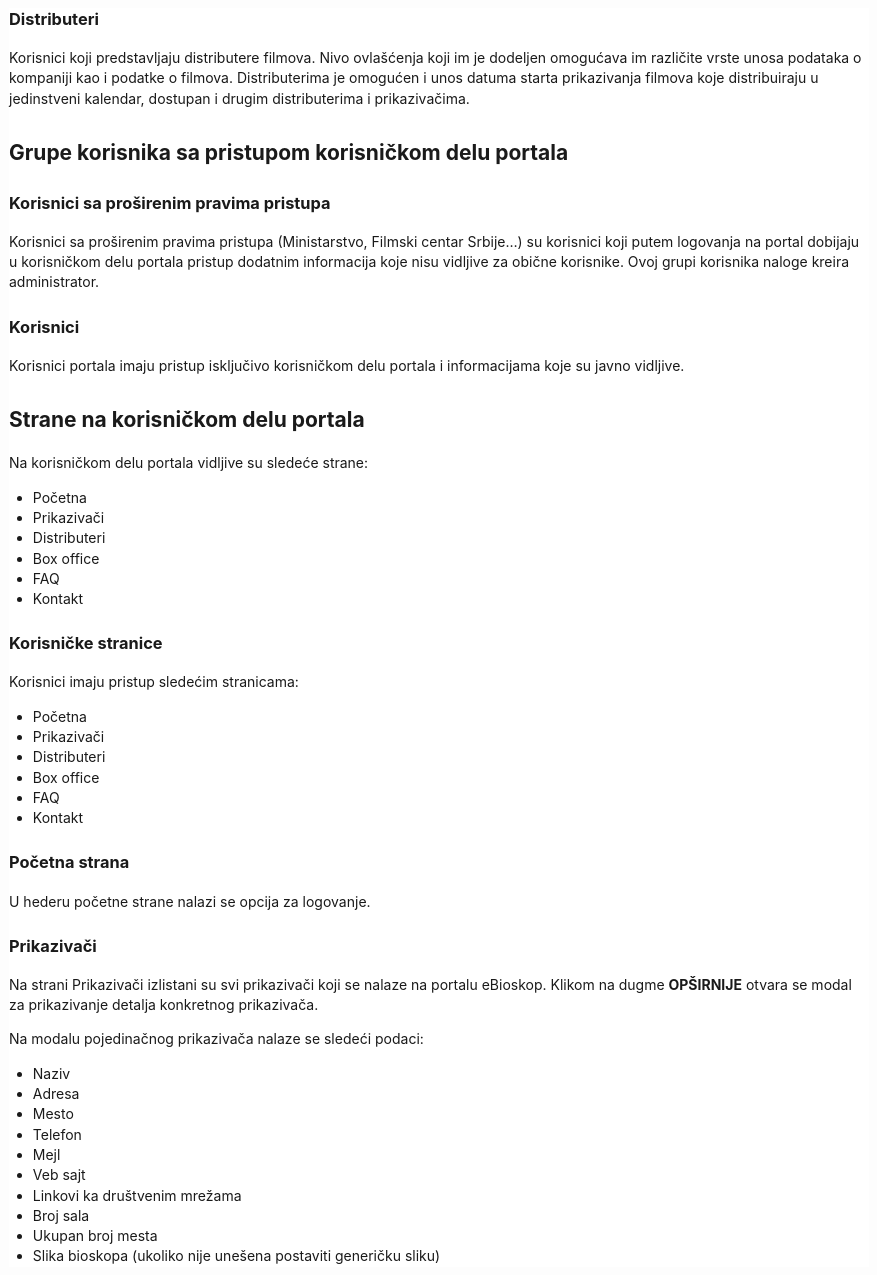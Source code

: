 ### Distributeri
Korisnici koji predstavljaju distributere filmova. Nivo ovlašćenja koji im je dodeljen omogućava im različite vrste unosa podataka o kompaniji kao i podatke o filmova. Distributerima je omogućen i unos datuma starta prikazivanja filmova koje distribuiraju u jedinstveni kalendar, dostupan i drugim distributerima i prikazivačima.

## Grupe korisnika sa pristupom korisničkom delu portala

### Korisnici sa proširenim pravima pristupa
Korisnici sa proširenim pravima pristupa (Ministarstvo, Filmski centar Srbije…) su korisnici koji putem logovanja na portal dobijaju u korisničkom delu portala pristup dodatnim informacija koje nisu vidljive za obične korisnike. Ovoj grupi korisnika naloge kreira administrator.

### Korisnici
Korisnici portala imaju pristup isključivo korisničkom delu portala i informacijama koje su javno vidljive.

## Strane na korisničkom delu portala

Na korisničkom delu portala vidljive su sledeće strane:
- Početna
- Prikazivači
- Distributeri
- Box office
- FAQ
- Kontakt

### Korisničke stranice

Korisnici imaju pristup sledećim stranicama:
- Početna
- Prikazivači
- Distributeri
- Box office
- FAQ
- Kontakt

### Početna strana
U hederu početne strane nalazi se opcija za logovanje.

### Prikazivači
Na strani Prikazivači izlistani su svi prikazivači koji se nalaze na portalu eBioskop. Klikom na dugme **OPŠIRNIJE** otvara se modal za prikazivanje detalja konkretnog prikazivača.

Na modalu pojedinačnog prikazivača nalaze se sledeći podaci:
- Naziv
- Adresa
- Mesto
- Telefon
- Mejl
- Veb sajt
- Linkovi ka društvenim mrežama
- Broj sala
- Ukupan broj mesta
- Slika bioskopa (ukoliko nije unešena postaviti generičku sliku)
